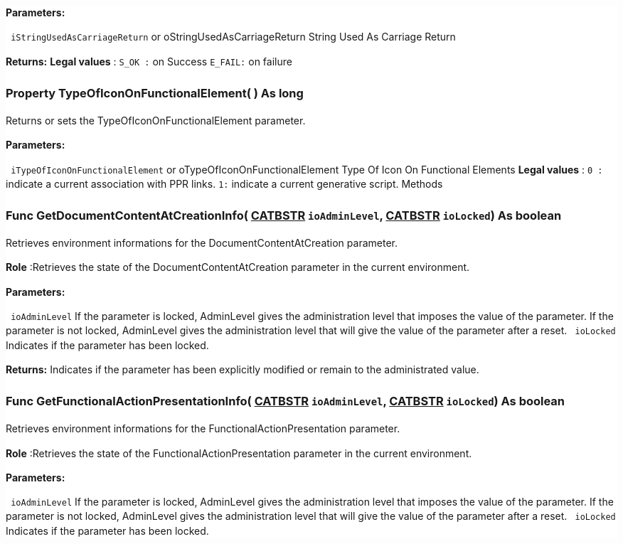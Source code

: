**Parameters:**

` iStringUsedAsCarriageReturn`      or oStringUsedAsCarriageReturn String Used As Carriage Return

**Returns:**      **Legal values** :
`S_OK :` on Success
`E_FAIL:` on failure  
### Property **TypeOfIconOnFunctionalElement**( ) As long

   Returns or sets the TypeOfIconOnFunctionalElement parameter.

**Parameters:**

` iTypeOfIconOnFunctionalElement`      or oTypeOfIconOnFunctionalElement Type Of Icon On Functional Elements **Legal values** :
`0 :` indicate a current association with PPR links.
`1:` indicate a current generative script.
Methods

### Func **GetDocumentContentAtCreationInfo**( [CATBSTR](../System/typedef_CATBSTR_8129.md)  `ioAdminLevel`,  [CATBSTR](../System/typedef_CATBSTR_8129.md)  `ioLocked`) As boolean

   Retrieves environment informations for the DocumentContentAtCreation parameter.

**Role** :Retrieves the state of the DocumentContentAtCreation parameter in the current environment.

**Parameters:**

` ioAdminLevel`
If the parameter is locked, AdminLevel gives the administration level that imposes the value of the parameter.
If the parameter is not locked, AdminLevel gives the administration level that will give the value of the parameter after a reset.
` ioLocked`      Indicates if the parameter has been locked.

**Returns:**      Indicates if the parameter has been explicitly modified or remain to the administrated value.  
### Func **GetFunctionalActionPresentationInfo**( [CATBSTR](../System/typedef_CATBSTR_8129.md)  `ioAdminLevel`,  [CATBSTR](../System/typedef_CATBSTR_8129.md)  `ioLocked`) As boolean

   Retrieves environment informations for the FunctionalActionPresentation parameter.

**Role** :Retrieves the state of the FunctionalActionPresentation parameter in the current environment.

**Parameters:**

` ioAdminLevel`
If the parameter is locked, AdminLevel gives the administration level that imposes the value of the parameter.
If the parameter is not locked, AdminLevel gives the administration level that will give the value of the parameter after a reset.
` ioLocked`      Indicates if the parameter has been locked.
